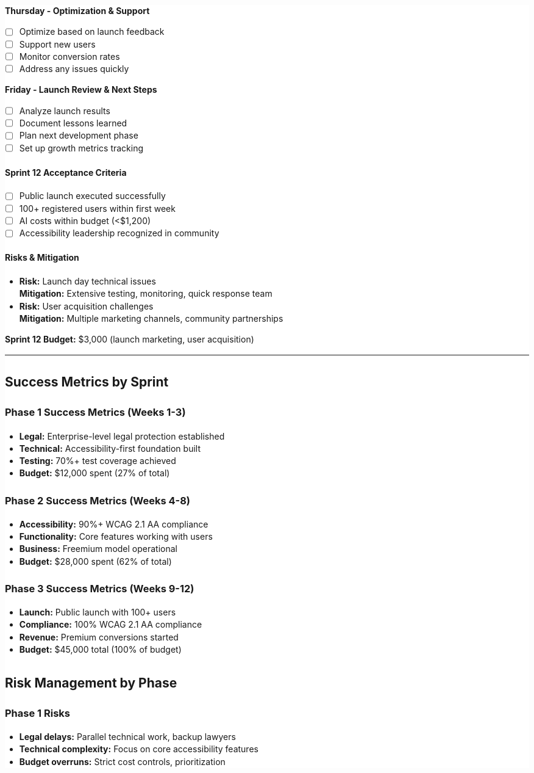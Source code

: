 **Thursday - Optimization & Support**
- [ ] Optimize based on launch feedback
- [ ] Support new users
- [ ] Monitor conversion rates
- [ ] Address any issues quickly

**Friday - Launch Review & Next Steps**
- [ ] Analyze launch results
- [ ] Document lessons learned
- [ ] Plan next development phase
- [ ] Set up growth metrics tracking

#### Sprint 12 Acceptance Criteria
- [ ] Public launch executed successfully
- [ ] 100+ registered users within first week
- [ ] AI costs within budget (<$1,200)
- [ ] Accessibility leadership recognized in community

#### Risks & Mitigation
- **Risk:** Launch day technical issues  
  **Mitigation:** Extensive testing, monitoring, quick response team
- **Risk:** User acquisition challenges  
  **Mitigation:** Multiple marketing channels, community partnerships

**Sprint 12 Budget:** $3,000 (launch marketing, user acquisition)

---

## Success Metrics by Sprint

### Phase 1 Success Metrics (Weeks 1-3)
- **Legal:** Enterprise-level legal protection established
- **Technical:** Accessibility-first foundation built
- **Testing:** 70%+ test coverage achieved
- **Budget:** $12,000 spent (27% of total)

### Phase 2 Success Metrics (Weeks 4-8)
- **Accessibility:** 90%+ WCAG 2.1 AA compliance
- **Functionality:** Core features working with users
- **Business:** Freemium model operational
- **Budget:** $28,000 spent (62% of total)

### Phase 3 Success Metrics (Weeks 9-12)
- **Launch:** Public launch with 100+ users
- **Compliance:** 100% WCAG 2.1 AA compliance
- **Revenue:** Premium conversions started
- **Budget:** $45,000 total (100% of budget)

## Risk Management by Phase

### Phase 1 Risks
- **Legal delays:** Parallel technical work, backup lawyers
- **Technical complexity:** Focus on core accessibility features
- **Budget overruns:** Strict cost controls, prioritization
